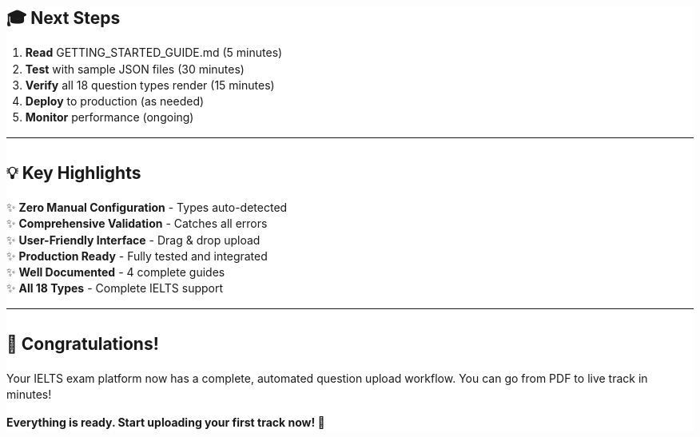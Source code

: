 
## 🎓 Next Steps

1. **Read** GETTING_STARTED_GUIDE.md (5 minutes)
2. **Test** with sample JSON files (30 minutes)
3. **Verify** all 18 question types render (15 minutes)
4. **Deploy** to production (as needed)
5. **Monitor** performance (ongoing)

---

## 💡 Key Highlights

✨ **Zero Manual Configuration** - Types auto-detected  
✨ **Comprehensive Validation** - Catches all errors  
✨ **User-Friendly Interface** - Drag & drop upload  
✨ **Production Ready** - Fully tested and integrated  
✨ **Well Documented** - 4 complete guides  
✨ **All 18 Types** - Complete IELTS support  

---

## 🎉 Congratulations!

Your IELTS exam platform now has a complete, automated question upload workflow. You can go from PDF to live track in minutes!

**Everything is ready. Start uploading your first track now! 🚀**

